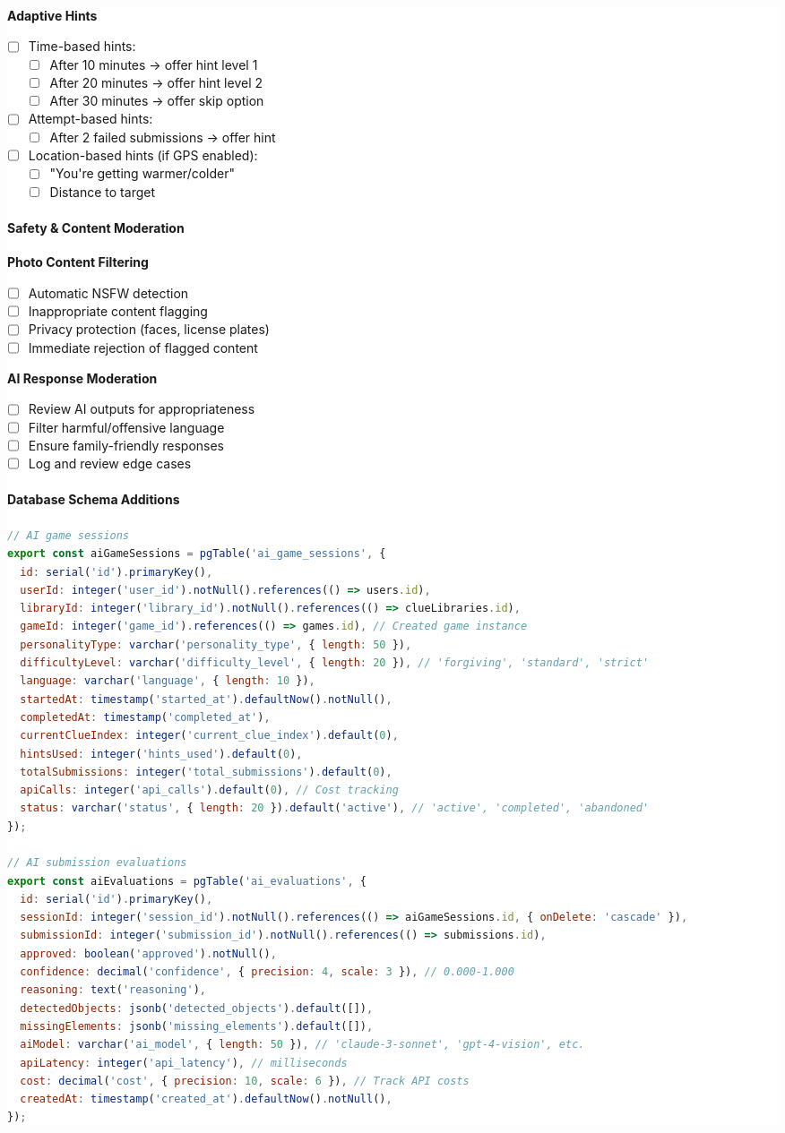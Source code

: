 **Adaptive Hints**
- [ ] Time-based hints:
  - [ ] After 10 minutes → offer hint level 1
  - [ ] After 20 minutes → offer hint level 2
  - [ ] After 30 minutes → offer skip option
- [ ] Attempt-based hints:
  - [ ] After 2 failed submissions → offer hint
- [ ] Location-based hints (if GPS enabled):
  - [ ] "You're getting warmer/colder"
  - [ ] Distance to target

#### Safety & Content Moderation

**Photo Content Filtering**
- [ ] Automatic NSFW detection
- [ ] Inappropriate content flagging
- [ ] Privacy protection (faces, license plates)
- [ ] Immediate rejection of flagged content

**AI Response Moderation**
- [ ] Review AI outputs for appropriateness
- [ ] Filter harmful/offensive language
- [ ] Ensure family-friendly responses
- [ ] Log and review edge cases

#### Database Schema Additions

```javascript
// AI game sessions
export const aiGameSessions = pgTable('ai_game_sessions', {
  id: serial('id').primaryKey(),
  userId: integer('user_id').notNull().references(() => users.id),
  libraryId: integer('library_id').notNull().references(() => clueLibraries.id),
  gameId: integer('game_id').references(() => games.id), // Created game instance
  personalityType: varchar('personality_type', { length: 50 }),
  difficultyLevel: varchar('difficulty_level', { length: 20 }), // 'forgiving', 'standard', 'strict'
  language: varchar('language', { length: 10 }),
  startedAt: timestamp('started_at').defaultNow().notNull(),
  completedAt: timestamp('completed_at'),
  currentClueIndex: integer('current_clue_index').default(0),
  hintsUsed: integer('hints_used').default(0),
  totalSubmissions: integer('total_submissions').default(0),
  apiCalls: integer('api_calls').default(0), // Cost tracking
  status: varchar('status', { length: 20 }).default('active'), // 'active', 'completed', 'abandoned'
});

// AI submission evaluations
export const aiEvaluations = pgTable('ai_evaluations', {
  id: serial('id').primaryKey(),
  sessionId: integer('session_id').notNull().references(() => aiGameSessions.id, { onDelete: 'cascade' }),
  submissionId: integer('submission_id').notNull().references(() => submissions.id),
  approved: boolean('approved').notNull(),
  confidence: decimal('confidence', { precision: 4, scale: 3 }), // 0.000-1.000
  reasoning: text('reasoning'),
  detectedObjects: jsonb('detected_objects').default([]),
  missingElements: jsonb('missing_elements').default([]),
  aiModel: varchar('ai_model', { length: 50 }), // 'claude-3-sonnet', 'gpt-4-vision', etc.
  apiLatency: integer('api_latency'), // milliseconds
  cost: decimal('cost', { precision: 10, scale: 6 }), // Track API costs
  createdAt: timestamp('created_at').defaultNow().notNull(),
});

```